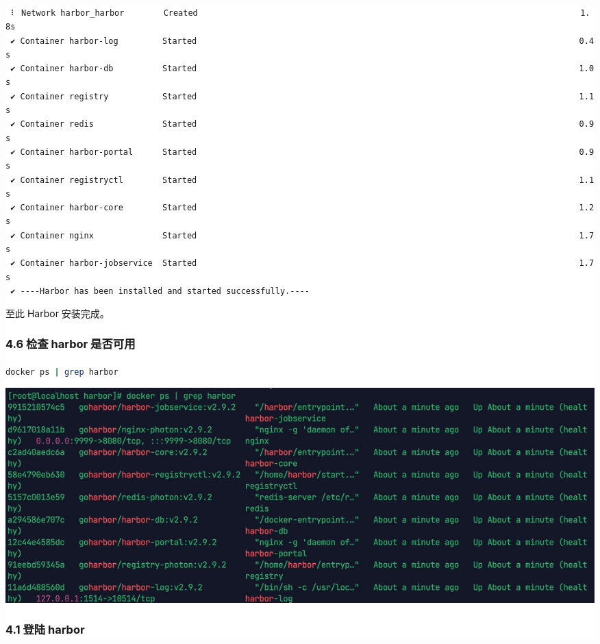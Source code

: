 ```txt
 ⠇ Network harbor_harbor        Created                                                                              1.8s 
 ✔ Container harbor-log         Started                                                                              0.4s 
 ✔ Container harbor-db          Started                                                                              1.0s 
 ✔ Container registry           Started                                                                              1.1s 
 ✔ Container redis              Started                                                                              0.9s 
 ✔ Container harbor-portal      Started                                                                              0.9s 
 ✔ Container registryctl        Started                                                                              1.1s 
 ✔ Container harbor-core        Started                                                                              1.2s 
 ✔ Container nginx              Started                                                                              1.7s 
 ✔ Container harbor-jobservice  Started                                                                              1.7s
 ✔ ----Harbor has been installed and started successfully.----
```

至此 Harbor 安装完成。



### 4.6 检查 harbor 是否可用

```bash
docker ps | grep harbor
```

![harbor_status](./img/harbor_status.jpg)



### 4.1 登陆 harbor
